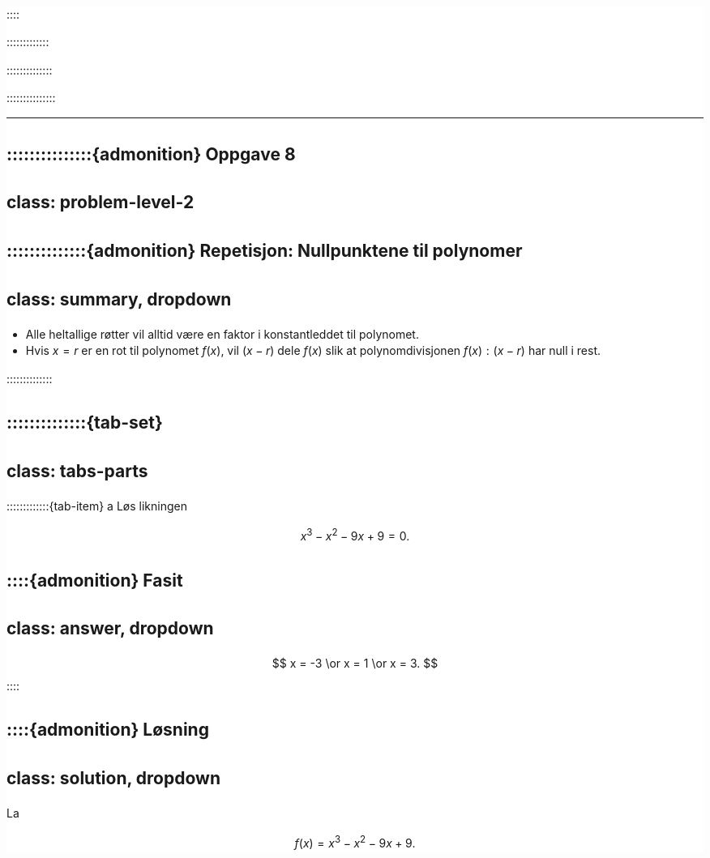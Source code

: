 ::::

:::::::::::::

::::::::::::::

:::::::::::::::


---

:::::::::::::::{admonition} Oppgave 8
---
class: problem-level-2
---

::::::::::::::{admonition} Repetisjon: Nullpunktene til polynomer
---
class: summary, dropdown
---
* Alle heltallige røtter vil alltid være en faktor i konstantleddet til polynomet.
* Hvis $x = r$ er en rot til polynomet $f(x)$, vil $(x - r)$ dele $f(x)$ slik at polynomdivisjonen $f(x) : (x - r)$ har null i rest.

::::::::::::::


::::::::::::::{tab-set}
---
class: tabs-parts
---
:::::::::::::{tab-item} a
Løs likningen 

$$
x^3 - x^2 - 9x + 9 = 0.
$$


::::{admonition} Fasit
---
class: answer, dropdown
---
$$
x = -3 \or x = 1 \or x = 3.
$$
::::


::::{admonition} Løsning
---
class: solution, dropdown
---
La 

$$
f(x) = x^3 - x^2 - 9x + 9.
$$
